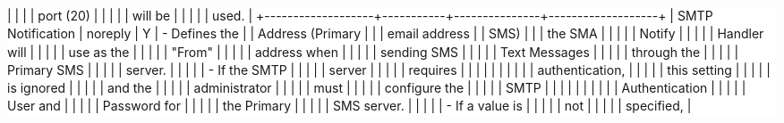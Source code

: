 |                   |           |               |         port (20) |
|                   |           |               |         will be   |
|                   |           |               |         used.     |
+-------------------+-----------+---------------+-------------------+
| SMTP Notification | noreply   | Y             | -   Defines the   |
| Address (Primary  |           |               |     email address |
| SMS)              |           |               |     the SMA       |
|                   |           |               |     Notify        |
|                   |           |               |     Handler will  |
|                   |           |               |     use as the    |
|                   |           |               |     \"From\"      |
|                   |           |               |     address when  |
|                   |           |               |     sending SMS   |
|                   |           |               |     Text Messages |
|                   |           |               |     through the   |
|                   |           |               |     Primary SMS   |
|                   |           |               |     server.       |
|                   |           |               | -   If the SMTP   |
|                   |           |               |     server        |
|                   |           |               |     requires      |
|                   |           |               |                   |
|                   |           |               |   authentication, |
|                   |           |               |     this setting  |
|                   |           |               |     is ignored    |
|                   |           |               |     and the       |
|                   |           |               |     administrator |
|                   |           |               |     must          |
|                   |           |               |     configure the |
|                   |           |               |     SMTP          |
|                   |           |               |                   |
|                   |           |               |    Authentication |
|                   |           |               |     User and      |
|                   |           |               |     Password for  |
|                   |           |               |     the Primary   |
|                   |           |               |     SMS server.   |
|                   |           |               | -   If a value is |
|                   |           |               |     not           |
|                   |           |               |     specified,    |